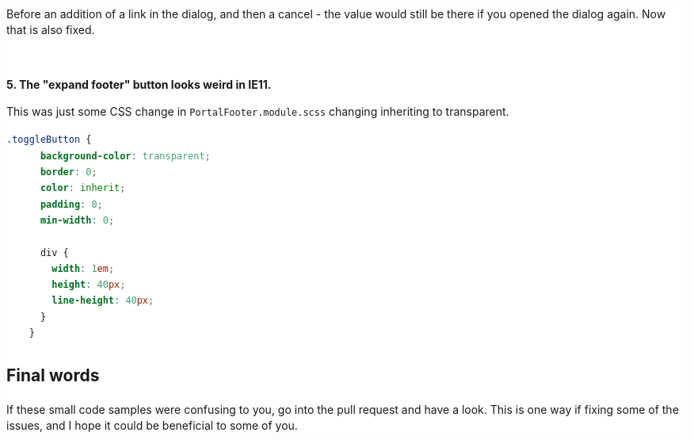 Before an addition of a link in the dialog, and then a cancel - the value would still be there if you opened the dialog again. Now that is also fixed.

<br/>

**5. The "expand footer" button looks weird in IE11.**

This was just some CSS change in `PortalFooter.module.scss` changing inheriting to transparent.
```css
.toggleButton {
      background-color: transparent;
      border: 0;
      color: inherit;
      padding: 0;
      min-width: 0;

      div {
        width: 1em;
        height: 40px;
        line-height: 40px;
      }
    }
  ```

## Final words
If these small code samples were confusing to you, go into the pull request and have a look. This is one way if fixing some of the issues, and I hope it could be beneficial to some of you.
